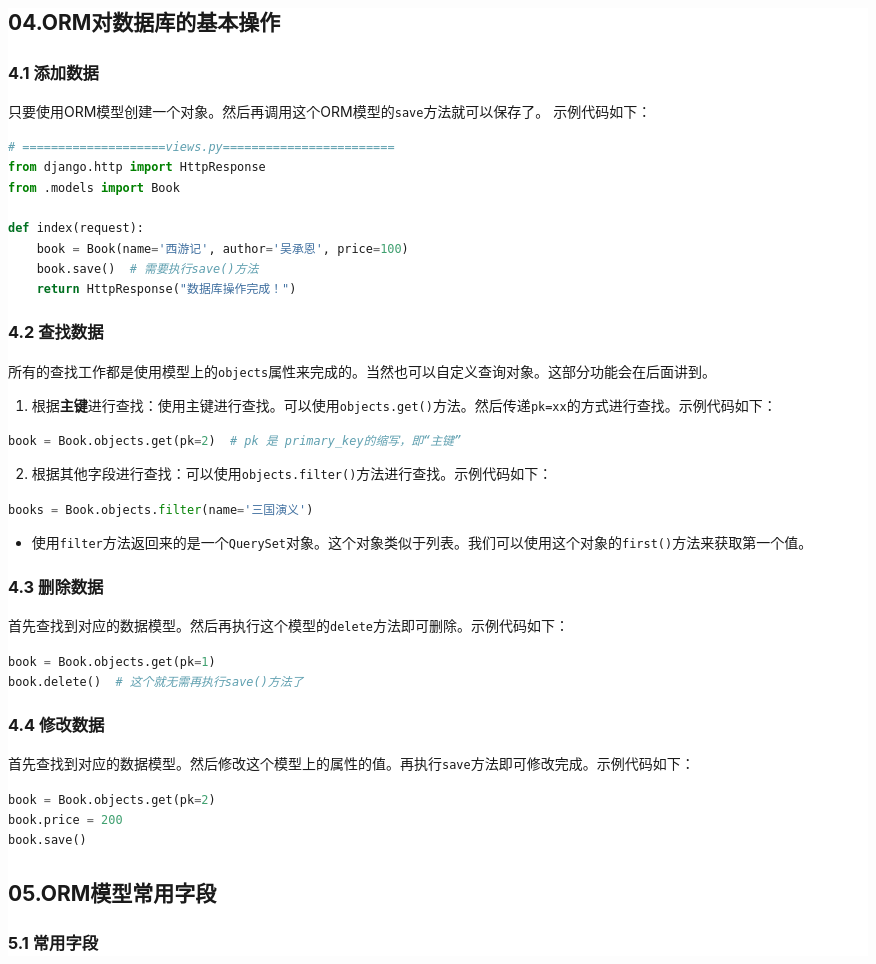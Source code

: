 ## 04.ORM对数据库的基本操作

### 4.1 添加数据

只要使用ORM模型创建一个对象。然后再调用这个ORM模型的`save`方法就可以保存了。
示例代码如下：

```python
# ====================views.py========================
from django.http import HttpResponse
from .models import Book

def index(request):
    book = Book(name='西游记', author='吴承恩', price=100)
    book.save()  # 需要执行save()方法
    return HttpResponse("数据库操作完成！")
```

### 4.2 查找数据

所有的查找工作都是使用模型上的`objects`属性来完成的。当然也可以自定义查询对象。这部分功能会在后面讲到。
1. 根据**主键**进行查找：使用主键进行查找。可以使用`objects.get()`方法。然后传递`pk=xx`的方式进行查找。示例代码如下：
```python
book = Book.objects.get(pk=2)  # pk 是 primary_key的缩写，即“主键”
```
2. 根据其他字段进行查找：可以使用`objects.filter()`方法进行查找。示例代码如下：
```python
books = Book.objects.filter(name='三国演义')
```
* 使用`filter`方法返回来的是一个`QuerySet`对象。这个对象类似于列表。我们可以使用这个对象的`first()`方法来获取第一个值。

### 4.3 删除数据

首先查找到对应的数据模型。然后再执行这个模型的`delete`方法即可删除。示例代码如下：
```python
book = Book.objects.get(pk=1)
book.delete()  # 这个就无需再执行save()方法了
```

### 4.4 修改数据

首先查找到对应的数据模型。然后修改这个模型上的属性的值。再执行`save`方法即可修改完成。示例代码如下：
```python
book = Book.objects.get(pk=2)
book.price = 200
book.save()
```



## 05.ORM模型常用字段

### 5.1 常用字段
